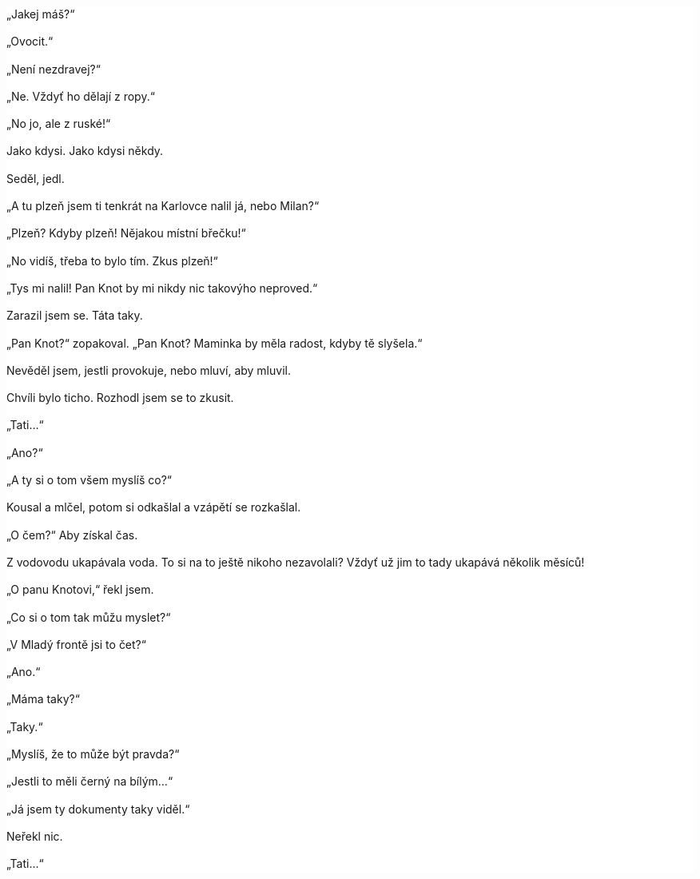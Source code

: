 „Jakej máš?“

„Ovocit.“

„Není nezdravej?“

„Ne. Vždyť ho dělají z ropy.“

„No jo, ale z ruské!“

Jako kdysi. Jako kdysi někdy.

Seděl, jedl.

„A tu plzeň jsem ti tenkrát na Karlovce nalil já, nebo Milan?“

„Plzeň? Kdyby plzeň! Nějakou místní břečku!“

„No vidíš, třeba to bylo tím. Zkus plzeň!“

„Tys mi nalil! Pan Knot by mi nikdy nic takovýho neproved.“

Zarazil jsem se. Táta taky.

„Pan Knot?“ zopakoval. „Pan Knot? Maminka by měla radost, kdyby tě slyšela.“

Nevěděl jsem, jestli provokuje, nebo mluví, aby mluvil.

Chvíli bylo ticho. Rozhodl jsem se to zkusit.

„Tati…“

„Ano?“

„A ty si o tom všem myslíš co?“

Kousal a mlčel, potom si odkašlal a vzápětí se rozkašlal.

„O čem?“ Aby získal čas.

Z vodovodu ukapávala voda. To si na to ještě nikoho nezavolali? Vždyť už jim to tady ukapává několik měsíců!

„O panu Knotovi,“ řekl jsem.

„Co si o tom tak můžu myslet?“

„V Mladý frontě jsi to čet?“

„Ano.“

„Máma taky?“

„Taky.“

„Myslíš, že to může být pravda?“

„Jestli to měli černý na bílým…“

„Já jsem ty dokumenty taky viděl.“

Neřekl nic.

„Tati…“
